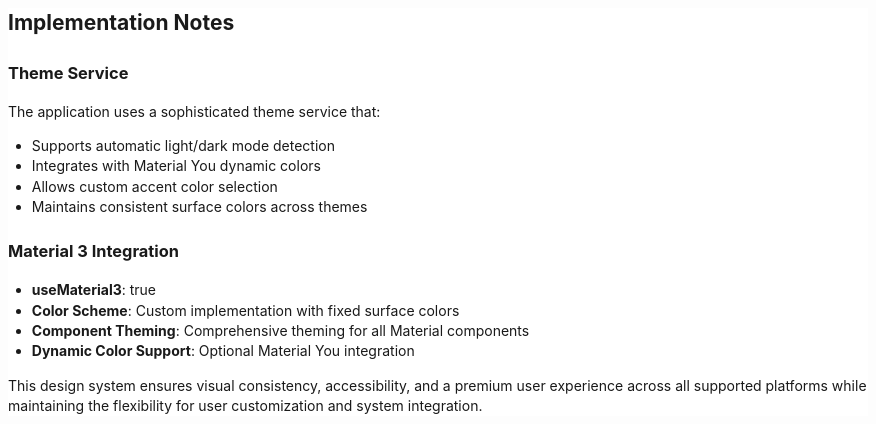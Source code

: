 ## Implementation Notes

### Theme Service

The application uses a sophisticated theme service that:
- Supports automatic light/dark mode detection
- Integrates with Material You dynamic colors
- Allows custom accent color selection
- Maintains consistent surface colors across themes

### Material 3 Integration

- **useMaterial3**: true
- **Color Scheme**: Custom implementation with fixed surface colors
- **Component Theming**: Comprehensive theming for all Material components
- **Dynamic Color Support**: Optional Material You integration

This design system ensures visual consistency, accessibility, and a premium user experience across all supported platforms while maintaining the flexibility for user customization and system integration.
